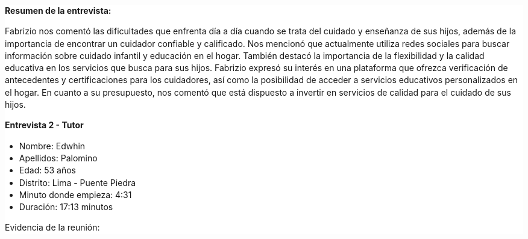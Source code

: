 **Resumen de la entrevista:**

Fabrizio nos comentó las dificultades que enfrenta día a día cuando se trata del cuidado y enseñanza de sus hijos,
además de la importancia de encontrar un cuidador confiable y calificado. Nos mencionó que actualmente utiliza
redes sociales para buscar información sobre cuidado infantil y educación en el hogar. También
destacó la importancia de la flexibilidad y la calidad educativa en los servicios que busca para sus hijos. Fabrizio
expresó su interés en una plataforma que ofrezca verificación de antecedentes y certificaciones para los cuidadores,
así como la posibilidad de acceder a servicios educativos personalizados en el hogar. En cuanto a su presupuesto, nos
comentó que está dispuesto a invertir en servicios de calidad para el cuidado de sus hijos.

**Entrevista 2 - Tutor**

- Nombre: Edwhin
- Apellidos: Palomino
- Edad: 53 años
- Distrito: Lima - Puente Piedra
- Minuto donde empieza: 4:31
- Duración: 17:13 minutos

Evidencia de la reunión:
